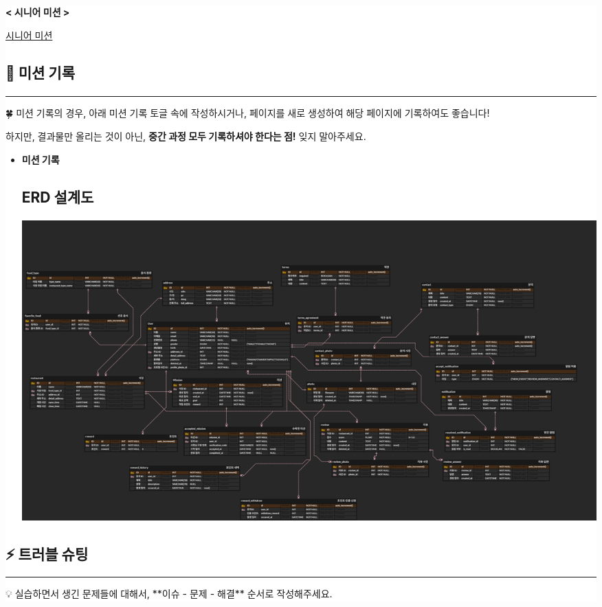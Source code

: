 **< 시니어 미션 >**

[시니어 미션](Chapter%201%20Database%20%EC%84%A4%EA%B3%84%20(1)%2026bb57f4596b8038870cfdcaaf338838/%EC%8B%9C%EB%8B%88%EC%96%B4%20%EB%AF%B8%EC%85%98%2026bb57f4596b81cb8c04c3230ee1c081.md)

## 💪 미션 기록

---

<aside>
🍀 미션 기록의 경우, 아래 미션 기록 토글 속에 작성하시거나, 페이지를 새로 생성하여 해당 페이지에 기록하여도 좋습니다!

하지만, 결과물만 올리는 것이 아닌, **중간 과정 모두 기록하셔야 한다는 점!** 잊지 말아주세요.

</aside>

- **미션 기록**
    
    ## ERD 설계도
    
    ![UMC 9th Node.js.png](Chapter%201%20Database%20%EC%84%A4%EA%B3%84%20(1)%2026bb57f4596b8038870cfdcaaf338838/UMC_9th_Node.js.png)
    

## ⚡ 트러블 슈팅

---

<aside>
💡 실습하면서 생긴 문제들에 대해서, **이슈 - 문제 - 해결** 순서로 작성해주세요.

</aside>
